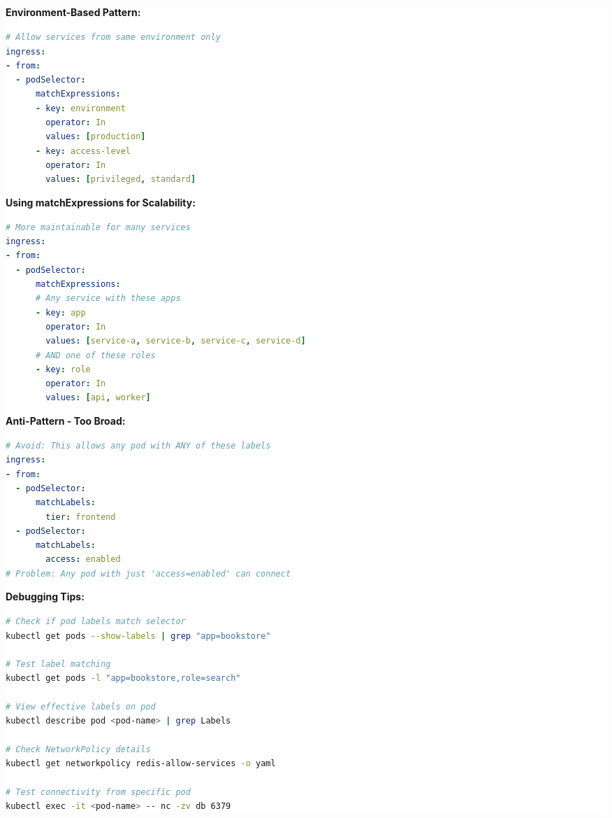 **Environment-Based Pattern:**
```yaml
# Allow services from same environment only
ingress:
- from:
  - podSelector:
      matchExpressions:
      - key: environment
        operator: In
        values: [production]
      - key: access-level
        operator: In
        values: [privileged, standard]
```

**Using matchExpressions for Scalability:**
```yaml
# More maintainable for many services
ingress:
- from:
  - podSelector:
      matchExpressions:
      # Any service with these apps
      - key: app
        operator: In
        values: [service-a, service-b, service-c, service-d]
      # AND one of these roles
      - key: role
        operator: In
        values: [api, worker]
```

**Anti-Pattern - Too Broad:**
```yaml
# Avoid: This allows any pod with ANY of these labels
ingress:
- from:
  - podSelector:
      matchLabels:
        tier: frontend
  - podSelector:
      matchLabels:
        access: enabled
# Problem: Any pod with just 'access=enabled' can connect
```

**Debugging Tips:**
```bash
# Check if pod labels match selector
kubectl get pods --show-labels | grep "app=bookstore"

# Test label matching
kubectl get pods -l "app=bookstore,role=search"

# View effective labels on pod
kubectl describe pod <pod-name> | grep Labels

# Check NetworkPolicy details
kubectl get networkpolicy redis-allow-services -o yaml

# Test connectivity from specific pod
kubectl exec -it <pod-name> -- nc -zv db 6379
```
